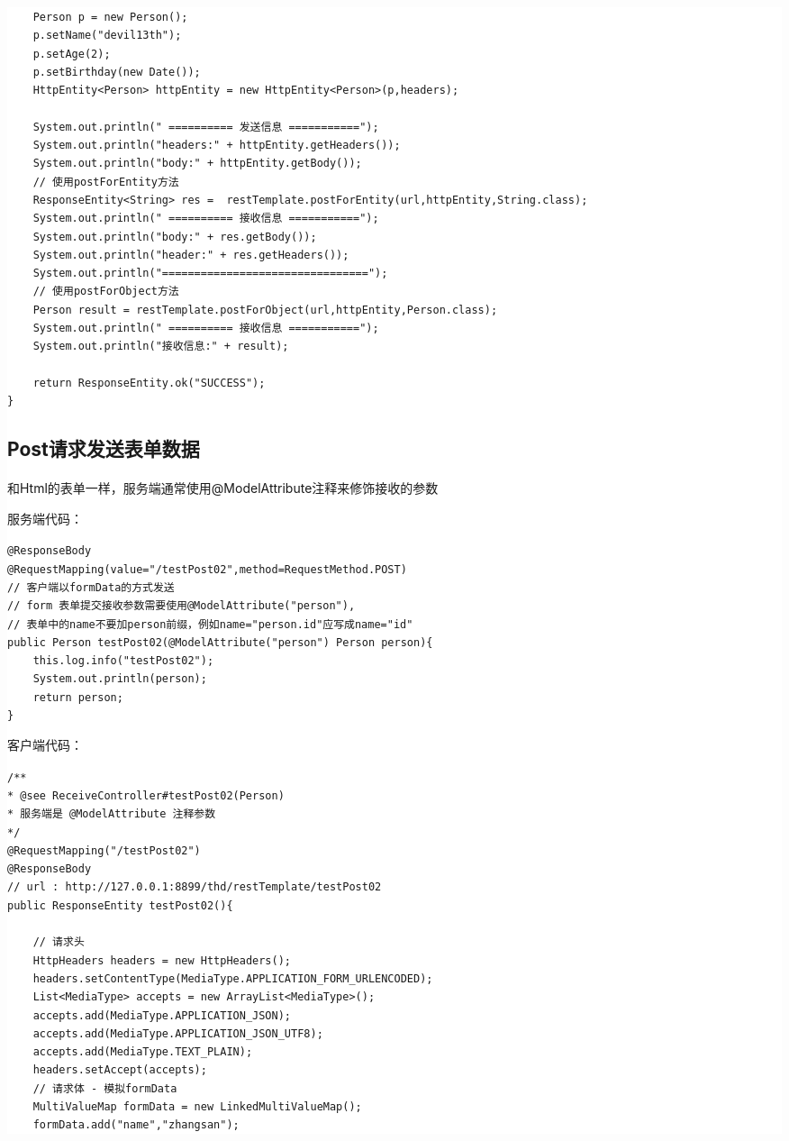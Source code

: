 ```
    Person p = new Person();
    p.setName("devil13th");
    p.setAge(2);
    p.setBirthday(new Date());
    HttpEntity<Person> httpEntity = new HttpEntity<Person>(p,headers);

    System.out.println(" ========== 发送信息 ===========");
    System.out.println("headers:" + httpEntity.getHeaders());
    System.out.println("body:" + httpEntity.getBody());
    // 使用postForEntity方法
    ResponseEntity<String> res =  restTemplate.postForEntity(url,httpEntity,String.class);
    System.out.println(" ========== 接收信息 ===========");
    System.out.println("body:" + res.getBody());
    System.out.println("header:" + res.getHeaders());
    System.out.println("================================");
    // 使用postForObject方法
    Person result = restTemplate.postForObject(url,httpEntity,Person.class);
    System.out.println(" ========== 接收信息 ===========");
    System.out.println("接收信息:" + result);

    return ResponseEntity.ok("SUCCESS");
}
```

## Post请求发送表单数据

和Html的表单一样，服务端通常使用@ModelAttribute注释来修饰接收的参数

服务端代码：

```
@ResponseBody
@RequestMapping(value="/testPost02",method=RequestMethod.POST)
// 客户端以formData的方式发送
// form 表单提交接收参数需要使用@ModelAttribute("person"),
// 表单中的name不要加person前缀，例如name="person.id"应写成name="id"
public Person testPost02(@ModelAttribute("person") Person person){
    this.log.info("testPost02");
    System.out.println(person);
    return person;
}
```

客户端代码：
```
/**
* @see ReceiveController#testPost02(Person)
* 服务端是 @ModelAttribute 注释参数
*/
@RequestMapping("/testPost02")
@ResponseBody
// url : http://127.0.0.1:8899/thd/restTemplate/testPost02
public ResponseEntity testPost02(){

    // 请求头
    HttpHeaders headers = new HttpHeaders();
    headers.setContentType(MediaType.APPLICATION_FORM_URLENCODED);
    List<MediaType> accepts = new ArrayList<MediaType>();
    accepts.add(MediaType.APPLICATION_JSON);
    accepts.add(MediaType.APPLICATION_JSON_UTF8);
    accepts.add(MediaType.TEXT_PLAIN);
    headers.setAccept(accepts);
    // 请求体 - 模拟formData
    MultiValueMap formData = new LinkedMultiValueMap();
    formData.add("name","zhangsan");
```